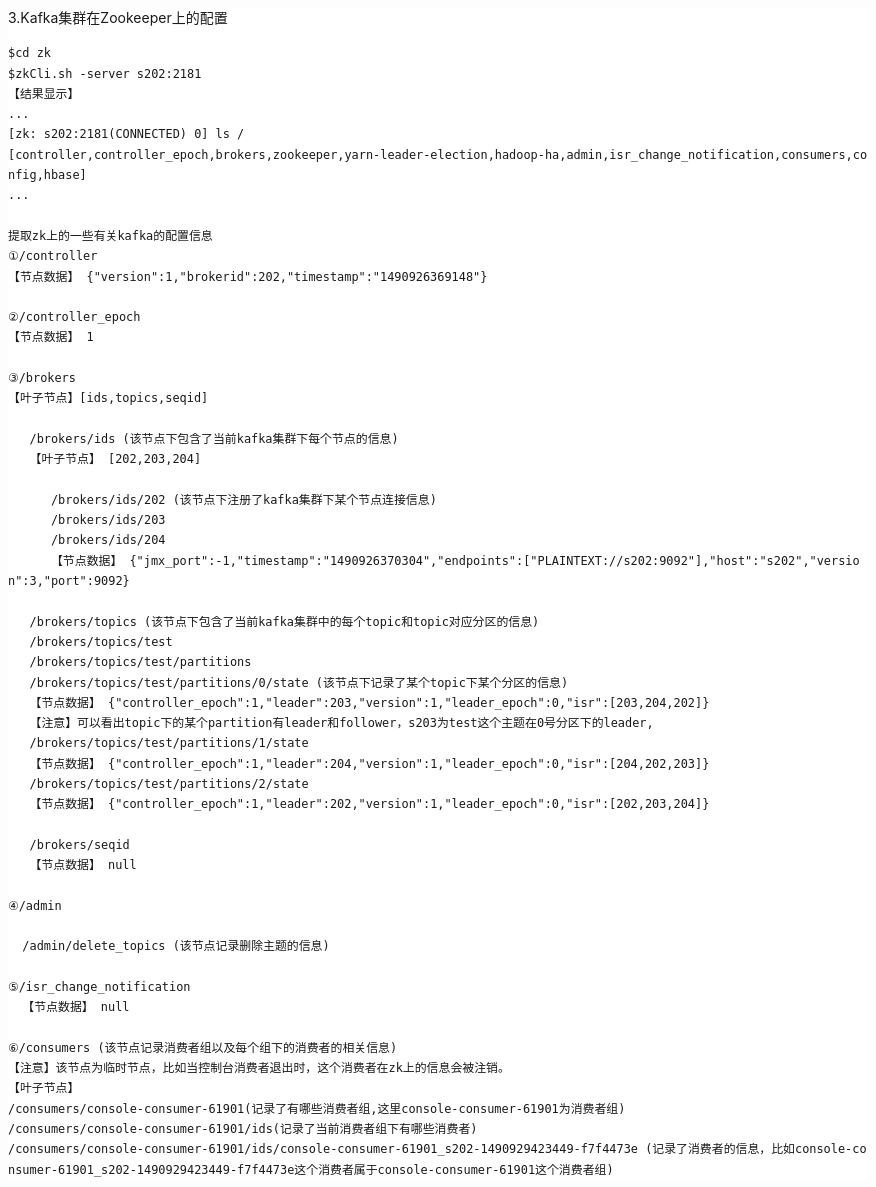 	  
3.Kafka集群在Zookeeper上的配置

	$cd zk
	$zkCli.sh -server s202:2181
	【结果显示】
	...
	[zk: s202:2181(CONNECTED) 0] ls /
	[controller,controller_epoch,brokers,zookeeper,yarn-leader-election,hadoop-ha,admin,isr_change_notification,consumers,config,hbase]
	...
	
	提取zk上的一些有关kafka的配置信息
	①/controller
	【节点数据】 {"version":1,"brokerid":202,"timestamp":"1490926369148"}
	 
	②/controller_epoch
	【节点数据】 1
	 
	③/brokers
	【叶子节点】[ids,topics,seqid]
	
	   /brokers/ids (该节点下包含了当前kafka集群下每个节点的信息)
       【叶子节点】 [202,203,204]
	     
		  /brokers/ids/202 (该节点下注册了kafka集群下某个节点连接信息)
		  /brokers/ids/203
		  /brokers/ids/204
		  【节点数据】 {"jmx_port":-1,"timestamp":"1490926370304","endpoints":["PLAINTEXT://s202:9092"],"host":"s202","version":3,"port":9092}
	   
	   /brokers/topics (该节点下包含了当前kafka集群中的每个topic和topic对应分区的信息)
	   /brokers/topics/test
	   /brokers/topics/test/partitions
	   /brokers/topics/test/partitions/0/state (该节点下记录了某个topic下某个分区的信息)
	   【节点数据】 {"controller_epoch":1,"leader":203,"version":1,"leader_epoch":0,"isr":[203,204,202]}
	   【注意】可以看出topic下的某个partition有leader和follower，s203为test这个主题在0号分区下的leader,
	   /brokers/topics/test/partitions/1/state
	   【节点数据】 {"controller_epoch":1,"leader":204,"version":1,"leader_epoch":0,"isr":[204,202,203]}
	   /brokers/topics/test/partitions/2/state
	   【节点数据】 {"controller_epoch":1,"leader":202,"version":1,"leader_epoch":0,"isr":[202,203,204]}
	
	   /brokers/seqid 
	   【节点数据】 null
	   
	④/admin
	
	  /admin/delete_topics (该节点记录删除主题的信息)
	  
	⑤/isr_change_notification
	  【节点数据】 null
	  
	⑥/consumers (该节点记录消费者组以及每个组下的消费者的相关信息)
	【注意】该节点为临时节点，比如当控制台消费者退出时，这个消费者在zk上的信息会被注销。
	【叶子节点】
	/consumers/console-consumer-61901(记录了有哪些消费者组,这里console-consumer-61901为消费者组)
	/consumers/console-consumer-61901/ids(记录了当前消费者组下有哪些消费者)
	/consumers/console-consumer-61901/ids/console-consumer-61901_s202-1490929423449-f7f4473e (记录了消费者的信息，比如console-consumer-61901_s202-1490929423449-f7f4473e这个消费者属于console-consumer-61901这个消费者组)
	